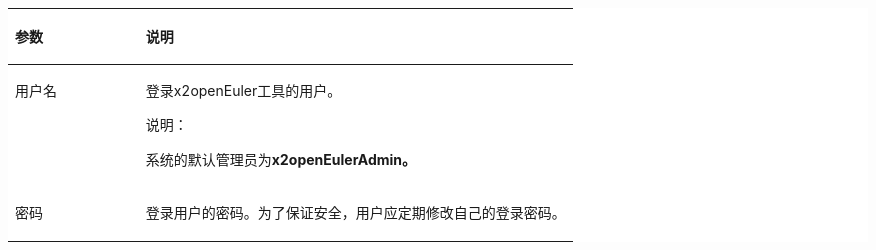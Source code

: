    <table><thead align="left"><tr id="zh-cn_topic_0000001278742309_zh-cn_topic_0000001085632596_zh-cn_topic_0188408926_row725617236436"><th class="cellrowborder" valign="top" width="23.14%" id="mcps1.2.3.1.1"><p id="zh-cn_topic_0000001278742309_zh-cn_topic_0000001085632596_zh-cn_topic_0188408926_p1225612364311"><a name="zh-cn_topic_0000001278742309_zh-cn_topic_0000001085632596_zh-cn_topic_0188408926_p1225612364311"></a><a name="zh-cn_topic_0000001278742309_zh-cn_topic_0000001085632596_zh-cn_topic_0188408926_p1225612364311"></a>参数</p>
   </th>
   <th class="cellrowborder" valign="top" width="76.86%" id="mcps1.2.3.1.2"><p id="zh-cn_topic_0000001278742309_zh-cn_topic_0000001085632596_zh-cn_topic_0188408926_p325642313431"><a name="zh-cn_topic_0000001278742309_zh-cn_topic_0000001085632596_zh-cn_topic_0188408926_p325642313431"></a><a name="zh-cn_topic_0000001278742309_zh-cn_topic_0000001085632596_zh-cn_topic_0188408926_p325642313431"></a>说明</p>
   </th>
   </tr>
   </thead>
   <tbody><tr id="zh-cn_topic_0000001278742309_zh-cn_topic_0000001085632596_zh-cn_topic_0188408926_row52564231436"><td class="cellrowborder" valign="top" width="23.14%" headers="mcps1.2.3.1.1 "><p id="zh-cn_topic_0000001278742309_zh-cn_topic_0000001085632596_zh-cn_topic_0188408926_p10256152384317"><a name="zh-cn_topic_0000001278742309_zh-cn_topic_0000001085632596_zh-cn_topic_0188408926_p10256152384317"></a><a name="zh-cn_topic_0000001278742309_zh-cn_topic_0000001085632596_zh-cn_topic_0188408926_p10256152384317"></a>用户名</p>
   </td>
   <td class="cellrowborder" valign="top" width="76.86%" headers="mcps1.2.3.1.2 "><p id="zh-cn_topic_0000001278742309_zh-cn_topic_0000001085632596_zh-cn_topic_0188408926_p13256723174315"><a name="zh-cn_topic_0000001278742309_zh-cn_topic_0000001085632596_zh-cn_topic_0188408926_p13256723174315"></a><a name="zh-cn_topic_0000001278742309_zh-cn_topic_0000001085632596_zh-cn_topic_0188408926_p13256723174315"></a>登录<span id="zh-cn_topic_0000001278742309_zh-cn_topic_0000001085632596_zh-cn_topic_0188408926_ph178551350183011"><a name="zh-cn_topic_0000001278742309_zh-cn_topic_0000001085632596_zh-cn_topic_0188408926_ph178551350183011"></a><a name="zh-cn_topic_0000001278742309_zh-cn_topic_0000001085632596_zh-cn_topic_0188408926_ph178551350183011"></a><span id="text19277493519"><a name="text19277493519"></a><a name="text19277493519"></a>x2openEuler工具</span></span>的用户。</p>
   <div class="note" id="zh-cn_topic_0000001278742309_zh-cn_topic_0000001085632596_zh-cn_topic_0188408926_note162571123164319"><a name="zh-cn_topic_0000001278742309_zh-cn_topic_0000001085632596_zh-cn_topic_0188408926_note162571123164319"></a><a name="zh-cn_topic_0000001278742309_zh-cn_topic_0000001085632596_zh-cn_topic_0188408926_note162571123164319"></a><span class="notetitle"> 说明： </span><div class="notebody"><p id="zh-cn_topic_0000001278742309_zh-cn_topic_0000001085632596_zh-cn_topic_0188408926_p325752374311"><a name="zh-cn_topic_0000001278742309_zh-cn_topic_0000001085632596_zh-cn_topic_0188408926_p325752374311"></a><a name="zh-cn_topic_0000001278742309_zh-cn_topic_0000001085632596_zh-cn_topic_0188408926_p325752374311"></a>系统的默认管理员为<strong id="zh-cn_topic_0000001278742309_zh-cn_topic_0000001085632596_zh-cn_topic_0188408926_b7257223124314"><a name="zh-cn_topic_0000001278742309_zh-cn_topic_0000001085632596_zh-cn_topic_0188408926_b7257223124314"></a><a name="zh-cn_topic_0000001278742309_zh-cn_topic_0000001085632596_zh-cn_topic_0188408926_b7257223124314"></a>x2openEulerAdmin。</strong></p>
   </div></div>
   </td>
   </tr>
   <tr id="zh-cn_topic_0000001278742309_zh-cn_topic_0000001085632596_zh-cn_topic_0188408926_row225752310430"><td class="cellrowborder" valign="top" width="23.14%" headers="mcps1.2.3.1.1 "><p id="zh-cn_topic_0000001278742309_zh-cn_topic_0000001085632596_zh-cn_topic_0188408926_p625742314430"><a name="zh-cn_topic_0000001278742309_zh-cn_topic_0000001085632596_zh-cn_topic_0188408926_p625742314430"></a><a name="zh-cn_topic_0000001278742309_zh-cn_topic_0000001085632596_zh-cn_topic_0188408926_p625742314430"></a>密码</p>
   </td>
   <td class="cellrowborder" valign="top" width="76.86%" headers="mcps1.2.3.1.2 "><p id="zh-cn_topic_0000001278742309_zh-cn_topic_0000001085632596_zh-cn_topic_0188408926_p142571123124316"><a name="zh-cn_topic_0000001278742309_zh-cn_topic_0000001085632596_zh-cn_topic_0188408926_p142571123124316"></a><a name="zh-cn_topic_0000001278742309_zh-cn_topic_0000001085632596_zh-cn_topic_0188408926_p142571123124316"></a>登录用户的密码。为了保证安全，用户应定期修改自己的登录密码。</p>
   </td>
   </tr>
   </tbody>
   </table>
